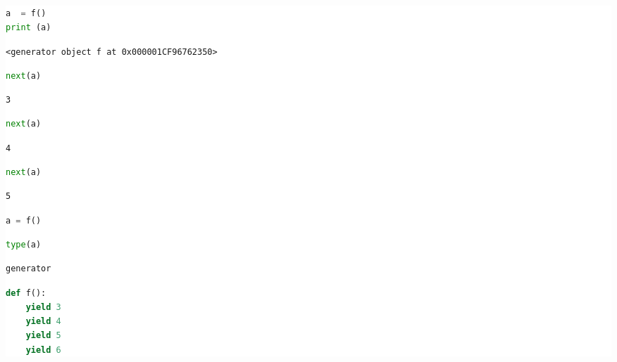 
```python
a  = f()
print (a)
```

    <generator object f at 0x000001CF96762350>



```python
next(a)
```




    3




```python
next(a)
```




    4




```python
next(a)
```




    5




```python
a = f()
```


```python
type(a)
```




    generator




```python
def f():
    yield 3
    yield 4
    yield 5
    yield 6
```

